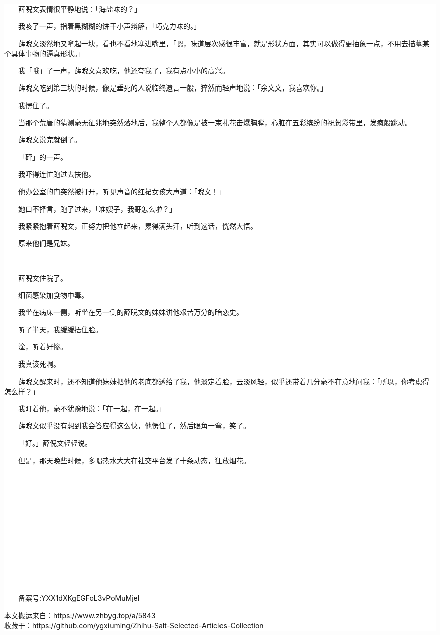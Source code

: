 &emsp;&emsp;薛睨文表情很平静地说：「海盐味的？」  
  
&emsp;&emsp;我咳了一声，指着黑糊糊的饼干小声辩解，「巧克力味的。」  
  
&emsp;&emsp;薛睨文淡然地又拿起一块，看也不看地塞进嘴里，「嗯，味道层次感很丰富，就是形状方面，其实可以做得更抽象一点，不用去描摹某个具体事物的逼真形状。」  
  
&emsp;&emsp;我「哦」了一声，薛睨文喜欢吃，他还夸我了，我有点小小的高兴。  
  
&emsp;&emsp;薛睨文吃到第三块的时候，像是垂死的人说临终遗言一般，猝然而轻声地说：「余文文，我喜欢你。」  
  
&emsp;&emsp;我愣住了。  
  
&emsp;&emsp;当那个荒唐的猜测毫无征兆地突然落地后，我整个人都像是被一束礼花击爆胸膛，心脏在五彩缤纷的祝贺彩带里，发疯般跳动。  
  
&emsp;&emsp;薛睨文说完就倒了。  
  
&emsp;&emsp;「砰」的一声。  
  
&emsp;&emsp;我吓得连忙跑过去扶他。  
  
&emsp;&emsp;他办公室的门突然被打开，听见声音的红裙女孩大声道：「睨文！」  
  
&emsp;&emsp;她口不择言，跑了过来，「准嫂子，我哥怎么啦？」  
  
&emsp;&emsp;我紧紧抱着薛睨文，正努力把他立起来，累得满头汗，听到这话，恍然大悟。  
  
&emsp;&emsp;原来他们是兄妹。  
  
&emsp;&emsp;   
  
&emsp;&emsp;薛睨文住院了。  
  
&emsp;&emsp;细菌感染加食物中毒。  
  
&emsp;&emsp;我坐在病床一侧，听坐在另一侧的薛睨文的妹妹讲他艰苦万分的暗恋史。  
  
&emsp;&emsp;听了半天，我缓缓捂住脸。  
  
&emsp;&emsp;淦，听着好惨。  
  
&emsp;&emsp;我真该死啊。  
  
&emsp;&emsp;薛睨文醒来时，还不知道他妹妹把他的老底都透给了我，他淡定着脸，云淡风轻，似乎还带着几分毫不在意地问我：「所以，你考虑得怎么样？」  
  
&emsp;&emsp;我盯着他，毫不犹豫地说：「在一起，在一起。」  
  
&emsp;&emsp;薛睨文似乎没有想到我会答应得这么快，他愣住了，然后眼角一弯，笑了。  
  
&emsp;&emsp;「好。」薛倪文轻轻说。  
  
&emsp;&emsp;但是，那天晚些时候，多喝热水大大在社交平台发了十条动态，狂放烟花。  
  
&emsp;&emsp;   
  
&emsp;&emsp;   
  
&emsp;&emsp;   
  
&emsp;&emsp;   
  
&emsp;&emsp;   
  
&emsp;&emsp;   
  
&emsp;&emsp;   
  
&emsp;&emsp;备案号:YXX1dXKgEGFoL3vPoMuMjel  
  
本文搬运来自：https://www.zhbyg.top/a/5843  
 收藏于：https://github.com/ygxiuming/Zhihu-Salt-Selected-Articles-Collection